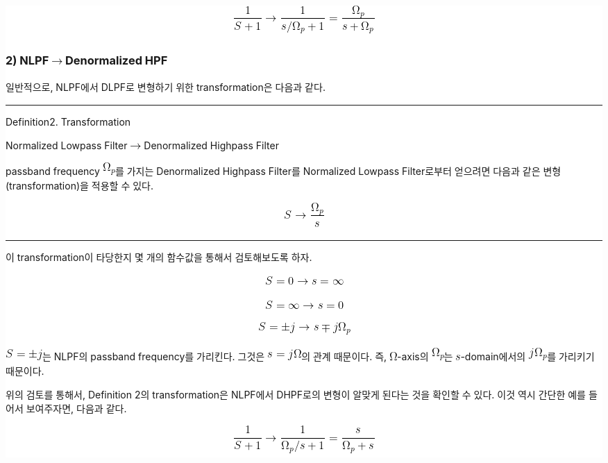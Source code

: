 <p align = "center"> <img src = "https://raw.githubusercontent.com/angeloyeo/angeloyeo.github.io/master/equations/2020-09-29-frequency_transformation/eq13.png"> </p>

### 2) NLPF <img src = "https://raw.githubusercontent.com/angeloyeo/angeloyeo.github.io/master/equations/2020-09-29-frequency_transformation/eq14.png"> Denormalized HPF

일반적으로, NLPF에서 DLPF로 변형하기 위한 transformation은 다음과 같다.

---

Definition2. Transformation

Normalized Lowpass Filter <img src = "https://raw.githubusercontent.com/angeloyeo/angeloyeo.github.io/master/equations/2020-09-29-frequency_transformation/eq15.png"> Denormalized Highpass Filter

passband frequency <img src = "https://raw.githubusercontent.com/angeloyeo/angeloyeo.github.io/master/equations/2020-09-29-frequency_transformation/eq16.png">를 가지는 Denormalized Highpass Filter를 Normalized Lowpass Filter로부터 얻으려면 다음과 같은 변형(transformation)을 적용할 수 있다.

<p align = "center"> <img src = "https://raw.githubusercontent.com/angeloyeo/angeloyeo.github.io/master/equations/2020-09-29-frequency_transformation/eq17.png"> </p>

---

이 transformation이 타당한지 몇 개의 함수값을 통해서 검토해보도록 하자.

<p align = "center"> <img src = "https://raw.githubusercontent.com/angeloyeo/angeloyeo.github.io/master/equations/2020-09-29-frequency_transformation/eq18.png"> </p>

<p align = "center"> <img src = "https://raw.githubusercontent.com/angeloyeo/angeloyeo.github.io/master/equations/2020-09-29-frequency_transformation/eq19.png"> </p>

<p align = "center"> <img src = "https://raw.githubusercontent.com/angeloyeo/angeloyeo.github.io/master/equations/2020-09-29-frequency_transformation/eq20.png"> </p>

<img src = "https://raw.githubusercontent.com/angeloyeo/angeloyeo.github.io/master/equations/2020-09-29-frequency_transformation/eq21.png">는 NLPF의 passband frequency를 가리킨다. 그것은 <img src = "https://raw.githubusercontent.com/angeloyeo/angeloyeo.github.io/master/equations/2020-09-29-frequency_transformation/eq22.png">의 관계 때문이다. 즉, <img src = "https://raw.githubusercontent.com/angeloyeo/angeloyeo.github.io/master/equations/2020-09-29-frequency_transformation/eq23.png">-axis의 <img src = "https://raw.githubusercontent.com/angeloyeo/angeloyeo.github.io/master/equations/2020-09-29-frequency_transformation/eq24.png">는 <img src = "https://raw.githubusercontent.com/angeloyeo/angeloyeo.github.io/master/equations/2020-09-29-frequency_transformation/eq25.png">-domain에서의 <img src = "https://raw.githubusercontent.com/angeloyeo/angeloyeo.github.io/master/equations/2020-09-29-frequency_transformation/eq26.png">를 가리키기 때문이다. 

위의 검토를 통해서, Definition 2의 transformation은 NLPF에서 DHPF로의 변형이 알맞게 된다는 것을 확인할 수 있다. 이것 역시 간단한 예를 들어서 보여주자면, 다음과 같다. 

<p align = "center"> <img src = "https://raw.githubusercontent.com/angeloyeo/angeloyeo.github.io/master/equations/2020-09-29-frequency_transformation/eq27.png"> </p>
